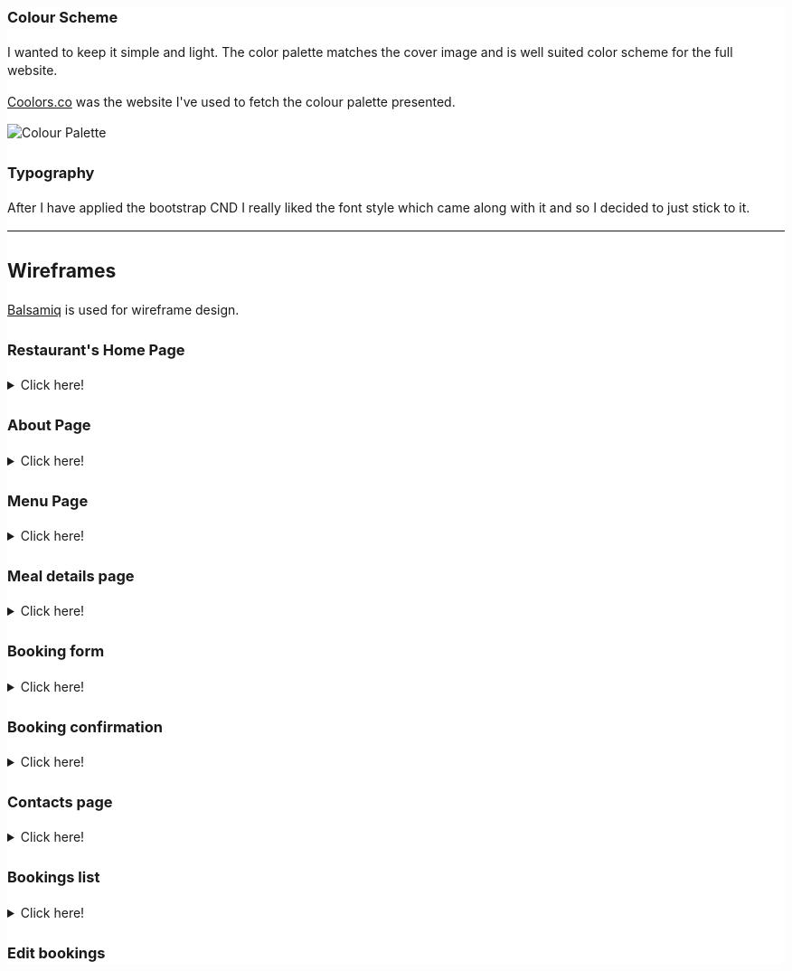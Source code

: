 ### Colour Scheme

I wanted to keep it simple and light. The color palette matches the cover image and is well suited color scheme for the full website.

[Coolors.co](https://coolors.co/) was the website I've used to fetch the colour palette presented.

![Colour Palette](readme_img/coolors.png)

### Typography

After I have applied the bootstrap CND I really liked the font style which came along with it and so I decided to just stick to it.

<hr>

## Wireframes

[Balsamiq](https://balsamiq.com/wireframes) is used for wireframe design.

### Restaurant's Home Page

<details><summary>Click here!</summary></details>

### About Page

<details><summary>Click here!</summary></details>

### Menu Page

<details><summary>Click here!</summary></details>

### Meal details page

<details><summary>Click here!</summary></details>

### Booking form

<details><summary>Click here!</summary></details>

### Booking confirmation

<details><summary>Click here!</summary></details>

### Contacts page

<details><summary>Click here!</summary></details>

### Bookings list

<details><summary>Click here!</summary></details>

### Edit bookings
